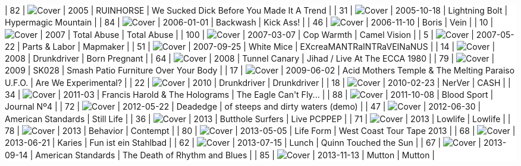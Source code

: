 | 82 | ![Cover](https://i.discogs.com/jIvxR8-0yN2LcC5o6FFAM7DULjcpCh35xsAtY2TZYlc/rs:fit/g:sm/q:40/h:150/w:150/czM6Ly9kaXNjb2dz/LWRhdGFiYXNlLWlt/YWdlcy9SLTcxNzMw/Mi0xMTUxOTg2MjU2/LmpwZWc.jpeg) | 2005 | RUINHORSE | We Sucked Dick Before You Made It A Trend |
| 31 | ![Cover](http://coverartarchive.org/release/caee1003-ccd8-40bf-b682-d79f0054b36a/11799281268-250.jpg) | 2005-10-18 | Lightning Bolt | Hypermagic Mountain |
| 84 | ![Cover](http://coverartarchive.org/release/410eaa24-134d-4af7-9337-cb15b7b9e90f/16216514585-250.jpg) | 2006-01-01 | Backwash | Kick Ass! |
| 46 | ![Cover](http://coverartarchive.org/release/845be2eb-1e4f-459f-a0fd-a2d64bdd9d2b/21311043854-250.jpg) | 2006-11-10 | Boris | Vein |
| 10 | ![Cover](https://i.discogs.com/eXETjRFktR2QXV98j0lgL2uxZdvRtkVlbogg-AonXsU/rs:fit/g:sm/q:40/h:150/w:150/czM6Ly9kaXNjb2dz/LWRhdGFiYXNlLWlt/YWdlcy9SLTE2MTI5/NzktMTM3MTc0NDM0/Mi05NzExLmpwZWc.jpeg) | 2007 | Total Abuse | Total Abuse |
| 100 | ![Cover](https://i.discogs.com/ftsE7fmEWnl3nVktioo6Xh-gDNsI2rQz87p0htc5zAI/rs:fit/g:sm/q:40/h:150/w:150/czM6Ly9kaXNjb2dz/LWRhdGFiYXNlLWlt/YWdlcy9SLTQwOTkx/MjItMTM1NTE4MDI3/MC0zNTMwLmpwZWc.jpeg) | 2007-03-07 | Cop Warmth | Camel Vision |
| 5 | ![Cover](http://coverartarchive.org/release/87b0bd0f-c887-4665-90d6-a4299732711a/26297191371-250.jpg) | 2007-05-22 | Parts &amp; Labor | Mapmaker |
| 51 | ![Cover](https://i.discogs.com/kR_h4quYPCRYVPqi7gevmN_5Jf9dbNgQIvl4Ob2K8tQ/rs:fit/g:sm/q:40/h:150/w:150/czM6Ly9kaXNjb2dz/LWRhdGFiYXNlLWlt/YWdlcy9SLTEwOTMx/NDgtMTE5MTUxMjQ2/MS5qcGVn.jpeg) | 2007-09-25 | White Mice | EXcreaMANTRaINTRaVEINaNUS |
| 14 | ![Cover](http://coverartarchive.org/release/9249d729-52c5-4aa7-ab52-d7d7e5769f5c/18102554858-250.jpg) | 2008 | Drunkdriver | Born Pregnant |
| 64 | ![Cover](https://i.discogs.com/xnrjDMqQ6DtaibrDeH4tHvFjLxErJu5ovCGjE_yhaf8/rs:fit/g:sm/q:40/h:150/w:150/czM6Ly9kaXNjb2dz/LWRhdGFiYXNlLWlt/YWdlcy9SLTE0NjA5/OTUtMTI5MTc0OTQ3/My5qcGVn.jpeg) | 2008 | Tunnel Canary | Jihad / Live At The ECCA 1980 |
| 79 | ![Cover](https://i.discogs.com/ooIuK_m5LBfSYPVPpT6AtR2a7TyLDbXNeNjXQzmz2u0/rs:fit/g:sm/q:40/h:150/w:150/czM6Ly9kaXNjb2dz/LWRhdGFiYXNlLWlt/YWdlcy9SLTEyMDg1/ODg2LTE1MjgwMTI1/MTAtMjgwNy5qcGVn.jpeg) | 2009 | SK028 | Smash Patio Furniture Over Your Body |
| 17 | ![Cover](http://coverartarchive.org/release/b28486af-8cf8-4cb1-9e12-bc9768227c8c/22642045495-250.jpg) | 2009-06-02 | Acid Mothers Temple &amp; The Melting Paraiso U.F.O. | Are We Experimental? |
| 22 | ![Cover](https://i.discogs.com/lJxPxrHJE5FLx8JTbi8KIJvQbe4B3GKZrHjgfXXlJ_s/rs:fit/g:sm/q:40/h:150/w:150/czM6Ly9kaXNjb2dz/LWRhdGFiYXNlLWlt/YWdlcy9SLTM3NzM0/OTktMTM2OTk1ODQ0/Mi0yMDI1LmpwZWc.jpeg) | 2010 | Drunkdriver | Drunkdriver |
| 18 | ![Cover](https://i.discogs.com/Yp2MYmK3Uuoh3jIZ8A1tVYzifk_l4lk4xe_DqrgjfUI/rs:fit/g:sm/q:40/h:150/w:150/czM6Ly9kaXNjb2dz/LWRhdGFiYXNlLWlt/YWdlcy9SLTEzNTY4/Njk2LTE1NTY2Nzk5/MzQtNjgzOS5qcGVn.jpeg) | 2010-02-23 | NerVer | CASH |
| 34 | ![Cover](https://i.discogs.com/5_QEz5C9pzOqX16oLmMeW0fOyJkOR5p9mEem_V7lLfk/rs:fit/g:sm/q:40/h:150/w:150/czM6Ly9kaXNjb2dz/LWRhdGFiYXNlLWlt/YWdlcy9SLTE5NzIw/MzEtMTQwODA5NDcy/MC04NDA2LmpwZWc.jpeg) | 2011-03 | Francis Harold &amp; The Holograms | The Eagle Can't Fly... |
| 88 | ![Cover](https://i.discogs.com/wfR_ox6YkYJi3jNIB0w3dnwA0TQd3u_oQinh7atZl98/rs:fit/g:sm/q:40/h:150/w:150/czM6Ly9kaXNjb2dz/LWRhdGFiYXNlLWlt/YWdlcy9SLTQ4ODMw/NjctMTM5NDE4Nzgy/My0zMjA1LmpwZWc.jpeg) | 2011-10-08 | Blood Sport | Journal Nº4 |
| 72 | ![Cover](https://i.discogs.com/2E-YSXmbhU0tVcpuKCsp8LiyxZlTvT-cfK8m7W9hfJQ/rs:fit/g:sm/q:40/h:150/w:150/czM6Ly9kaXNjb2dz/LWRhdGFiYXNlLWlt/YWdlcy9SLTc3OTM0/NjctMTQ0ODg5MTQ1/OS0yOTA2LmpwZWc.jpeg) | 2012-05-22 | Deadedge | of steeps and dirty waters (demo) |
| 47 | ![Cover](https://i.discogs.com/_xUcfOoR_bduK8GNFz1UslCSTuchQBPXc2UZiuzvYuQ/rs:fit/g:sm/q:40/h:150/w:150/czM6Ly9kaXNjb2dz/LWRhdGFiYXNlLWlt/YWdlcy9SLTc5MzQ4/NzktMTQ1MTk1MjA3/Ni05Mjc2LmpwZWc.jpeg) | 2012-06-30 | American Standards | Still Life |
| 36 | ![Cover](https://i.discogs.com/zIeAwMwKOwYmlGHPpE9Bczjk0fs8tX34X4L8C1bABsI/rs:fit/g:sm/q:40/h:150/w:150/czM6Ly9kaXNjb2dz/LWRhdGFiYXNlLWlt/YWdlcy9SLTU5NDg4/Ny0xMTM2MjM4MDY4/LmpwZWc.jpeg) | 2013 | Butthole Surfers | Live PCPPEP |
| 71 | ![Cover](https://i.discogs.com/2hp-qD7GhGOmaVOCMkW6BLEhquZdYliNINg1iLqIRy0/rs:fit/g:sm/q:40/h:150/w:150/czM6Ly9kaXNjb2dz/LWRhdGFiYXNlLWlt/YWdlcy9SLTYyNjI4/NDQtMTQxNTM1MzE3/MS0yMDg4LmpwZWc.jpeg) | 2013 | Lowlife | Lowlife |
| 78 | ![Cover](https://i.discogs.com/b58Az8jhaFMLfPgc74f8RuluoEmh9f9-dhEfiC9v-HU/rs:fit/g:sm/q:40/h:150/w:150/czM6Ly9kaXNjb2dz/LWRhdGFiYXNlLWlt/YWdlcy9SLTQ2MzEw/ODctMTM4NDQ4NTMz/MS02OTY4LmpwZWc.jpeg) | 2013 | Behavior | Contempt |
| 80 | ![Cover](https://i.discogs.com/IFbB2KdjJDMhxeCalIv8V8D1Ctn6i_Zayb-lh91qhU0/rs:fit/g:sm/q:40/h:150/w:150/czM6Ly9kaXNjb2dz/LWRhdGFiYXNlLWlt/YWdlcy9SLTk2NDM0/MjItMTQ4NDEwMDE3/OS02NjYzLmpwZWc.jpeg) | 2013-05-05 | Life Form | West Coast Tour Tape 2013 |
| 68 | ![Cover](https://i.discogs.com/HpPXEk1X2qG-IE0eWrWaHgy3EnP0fxDdHr8rlQMW_74/rs:fit/g:sm/q:40/h:150/w:150/czM6Ly9kaXNjb2dz/LWRhdGFiYXNlLWlt/YWdlcy9SLTQ3MTgz/NjctMTQyNjQxMTE5/NS03MzA2LmpwZWc.jpeg) | 2013-06-21 | Karies | Fun ist ein Stahlbad |
| 62 | ![Cover](https://i.discogs.com/hKpeH00hG8fbYDlee3HAljQQAvPRXZxm60vArT0Sh_o/rs:fit/g:sm/q:40/h:150/w:150/czM6Ly9kaXNjb2dz/LWRhdGFiYXNlLWlt/YWdlcy9SLTQ3MTc2/MzYtMTM3MzI1Mzgx/OS02MTMxLmpwZWc.jpeg) | 2013-07-15 | Lunch | Quinn Touched the Sun |
| 67 | ![Cover](https://i.discogs.com/L0guzWGg8p4qcehN4oaKdudLT56-NRJvF4IOCYBBhGw/rs:fit/g:sm/q:40/h:150/w:150/czM6Ly9kaXNjb2dz/LWRhdGFiYXNlLWlt/YWdlcy9SLTc5MzQ4/NTItMTQ1MTk1MTQ1/My05OTEwLmpwZWc.jpeg) | 2013-09-14 | American Standards | The Death of Rhythm and Blues |
| 85 | ![Cover](https://i.discogs.com/YRuoHJ2WUFCvBFEKVGf9akV8MNHsc8eh6a4XvUjTUCw/rs:fit/g:sm/q:40/h:150/w:150/czM6Ly9kaXNjb2dz/LWRhdGFiYXNlLWlt/YWdlcy9SLTU2OTA3/MzktMTQwMDAyOTQy/NS05MTg4LmpwZWc.jpeg) | 2013-11-13 | Mutton | Mutton |